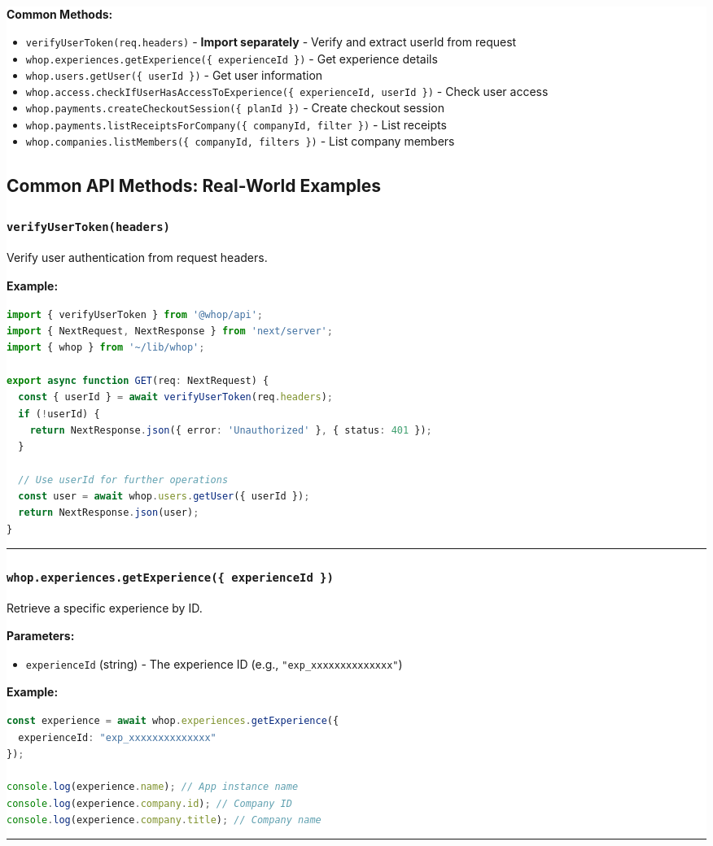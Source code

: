 **Common Methods:**
- `verifyUserToken(req.headers)` - **Import separately** - Verify and extract userId from request
- `whop.experiences.getExperience({ experienceId })` - Get experience details
- `whop.users.getUser({ userId })` - Get user information
- `whop.access.checkIfUserHasAccessToExperience({ experienceId, userId })` - Check user access
- `whop.payments.createCheckoutSession({ planId })` - Create checkout session
- `whop.payments.listReceiptsForCompany({ companyId, filter })` - List receipts
- `whop.companies.listMembers({ companyId, filters })` - List company members

## Common API Methods: Real-World Examples

### `verifyUserToken(headers)`

Verify user authentication from request headers.

**Example:**
```typescript
import { verifyUserToken } from '@whop/api';
import { NextRequest, NextResponse } from 'next/server';
import { whop } from '~/lib/whop';

export async function GET(req: NextRequest) {
  const { userId } = await verifyUserToken(req.headers);
  if (!userId) {
    return NextResponse.json({ error: 'Unauthorized' }, { status: 401 });
  }
  
  // Use userId for further operations
  const user = await whop.users.getUser({ userId });
  return NextResponse.json(user);
}
```

---

### `whop.experiences.getExperience({ experienceId })`

Retrieve a specific experience by ID.

**Parameters:**
- `experienceId` (string) - The experience ID (e.g., `"exp_xxxxxxxxxxxxxx"`)

**Example:**
```typescript
const experience = await whop.experiences.getExperience({ 
  experienceId: "exp_xxxxxxxxxxxxxx" 
});

console.log(experience.name); // App instance name
console.log(experience.company.id); // Company ID
console.log(experience.company.title); // Company name
```

---
